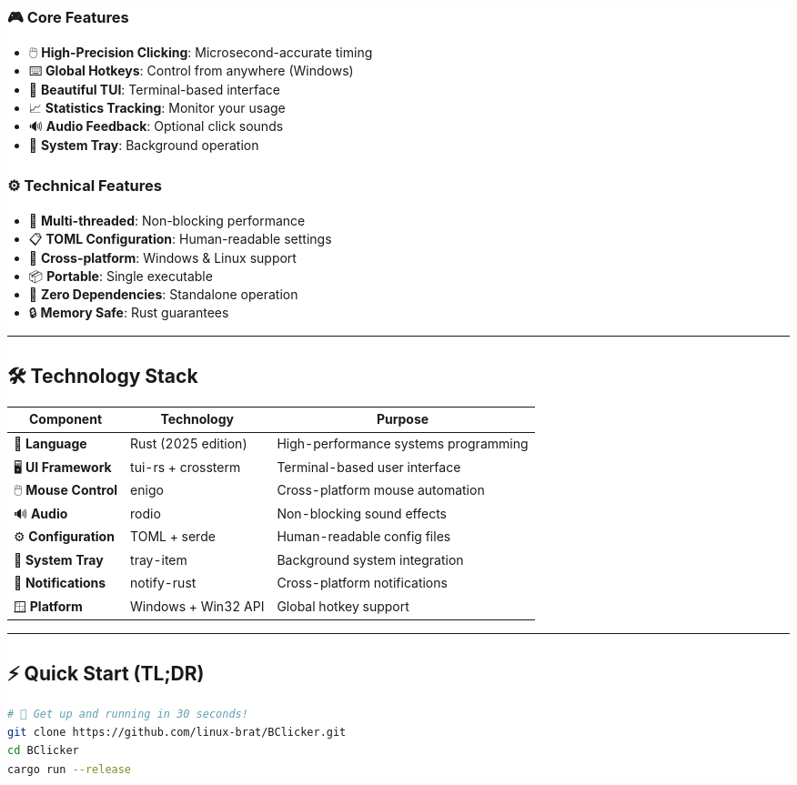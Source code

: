 ### 🎮 Core Features

- 🖱️ **High-Precision Clicking**: Microsecond-accurate timing
- ⌨️ **Global Hotkeys**: Control from anywhere (Windows)
- 🎨 **Beautiful TUI**: Terminal-based interface
- 📈 **Statistics Tracking**: Monitor your usage
- 🔊 **Audio Feedback**: Optional click sounds
- 📱 **System Tray**: Background operation

</td>
<td width="50%">

### ⚙️ Technical Features

- 🏁 **Multi-threaded**: Non-blocking performance
- 📋 **TOML Configuration**: Human-readable settings
- 🔔 **Cross-platform**: Windows & Linux support
- 📦 **Portable**: Single executable
- 🚪 **Zero Dependencies**: Standalone operation
- 🔒 **Memory Safe**: Rust guarantees

</td>
</tr>
</table>

---

## 🛠️ Technology Stack

| Component            | Technology          | Purpose                              |
| -------------------- | ------------------- | ------------------------------------ |
| 🦀 **Language**      | Rust (2025 edition) | High-performance systems programming |
| 🖥️ **UI Framework**  | tui-rs + crossterm  | Terminal-based user interface        |
| 🖱️ **Mouse Control** | enigo               | Cross-platform mouse automation      |
| 🔊 **Audio**         | rodio               | Non-blocking sound effects           |
| ⚙️ **Configuration** | TOML + serde        | Human-readable config files          |
| 📱 **System Tray**   | tray-item           | Background system integration        |
| 🔔 **Notifications** | notify-rust         | Cross-platform notifications         |
| 🪟 **Platform**      | Windows + Win32 API | Global hotkey support                |

---

## ⚡ Quick Start (TL;DR)

```bash
# 🚀 Get up and running in 30 seconds!
git clone https://github.com/linux-brat/BClicker.git
cd BClicker
cargo run --release
```
